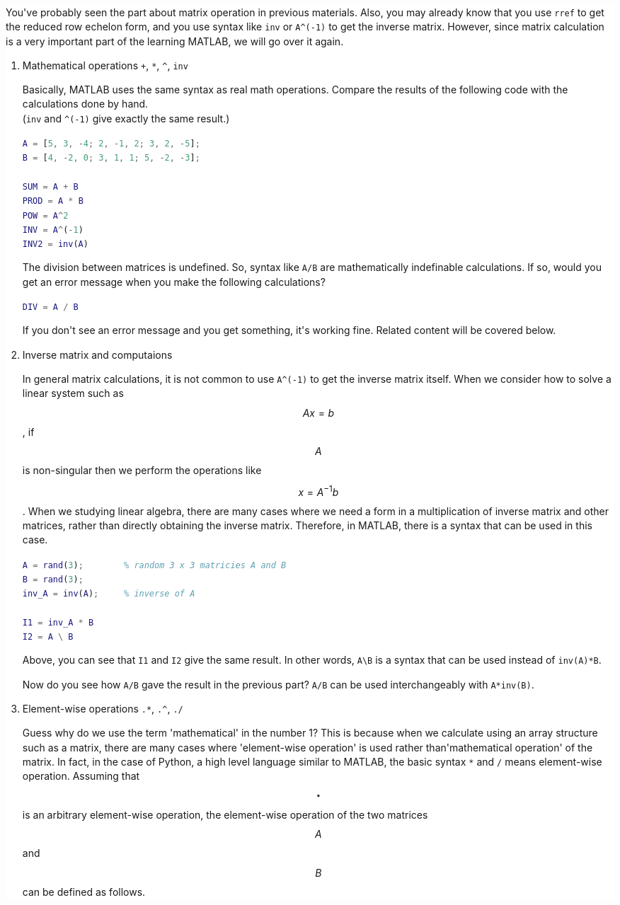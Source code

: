 You've probably seen the part about matrix operation in previous materials. Also, you may already know that you use `rref` to get the reduced row echelon form, and you use syntax like `inv` or `A^(-1)` to get the inverse matrix. However, since matrix calculation is a very important part of the learning MATLAB, we will go over it again.

1. Mathematical operations `+`, `*`, `^`, `inv`

    Basically, MATLAB uses the same syntax as real math operations. Compare the results of the following code with the calculations done by hand.\
    (`inv` and `^(-1)` give exactly the same result.)
    
    ```matlab
    A = [5, 3, -4; 2, -1, 2; 3, 2, -5];
    B = [4, -2, 0; 3, 1, 1; 5, -2, -3];
    
    SUM = A + B
    PROD = A * B
    POW = A^2
    INV = A^(-1)
    INV2 = inv(A)
    ```
    The division between matrices is undefined. So, syntax like `A/B` are mathematically indefinable calculations. If so, would you get an error message when you make the following calculations?

    ```matlab
    DIV = A / B
    ```
    If you don't see an error message and you get something, it's working fine. Related content will be covered below.

2. Inverse matrix and computaions

    In general matrix calculations, it is not common to use `A^(-1)` to get the inverse matrix itself. When we consider how to solve a linear system such as $$Ax = b$$, if $$A$$ is non-singular then we perform the operations like $$x = A^{-1}b$$. When we studying linear algebra, there are many cases where we need a form in a multiplication of inverse matrix and other matrices, rather than directly obtaining the inverse matrix. Therefore, in MATLAB, there is a syntax that can be used in this case.

    ```matlab
    A = rand(3);        % random 3 x 3 matricies A and B
    B = rand(3);
    inv_A = inv(A);     % inverse of A

    I1 = inv_A * B
    I2 = A \ B
    ```
    Above, you can see that `I1` and `I2` give the same result. In other words, `A\B` is a syntax that can be used instead of `inv(A)*B`.

    Now do you see how `A/B` gave the result in the previous part? `A/B` can be used interchangeably with `A*inv(B)`.
    

3. Element-wise operations `.*`, `.^`, `./`

    Guess why do we use the term 'mathematical' in the number 1? This is because when we calculate using an array structure such as a matrix, there are many cases where 'element-wise operation' is used rather than'mathematical operation' of the matrix. In fact, in the case of Python, a high level language similar to MATLAB, the basic syntax `*` and `/` means element-wise operation. Assuming that $$\star$$ is an arbitrary element-wise operation, the element-wise operation of the two matrices $$A$$ and $$B$$ can be defined as follows.
